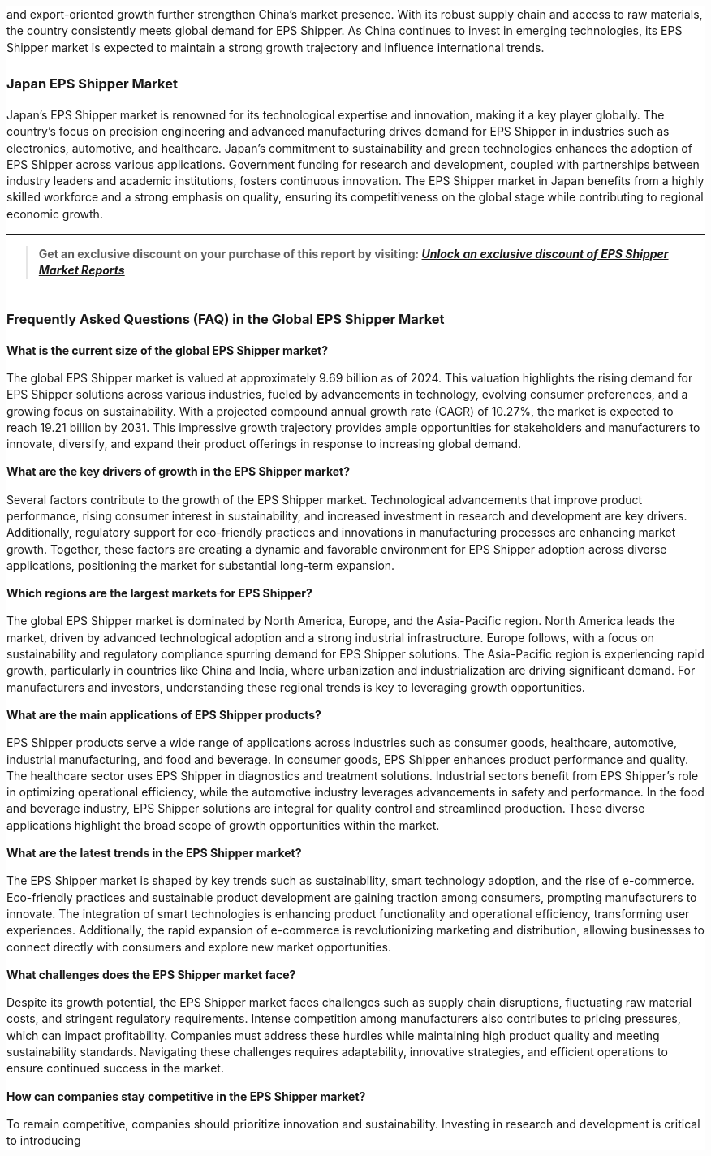 and export-oriented growth further strengthen China&rsquo;s market presence. With its robust supply chain and access to raw materials, the country consistently meets global demand for EPS Shipper. As China continues to invest in emerging technologies, its EPS Shipper market is expected to maintain a strong growth trajectory and influence international trends.</p><h3>Japan EPS Shipper Market</h3><p>Japan&rsquo;s EPS Shipper market is renowned for its technological expertise and innovation, making it a key player globally. The country&rsquo;s focus on precision engineering and advanced manufacturing drives demand for EPS Shipper in industries such as electronics, automotive, and healthcare. Japan&rsquo;s commitment to sustainability and green technologies enhances the adoption of EPS Shipper across various applications. Government funding for research and development, coupled with partnerships between industry leaders and academic institutions, fosters continuous innovation. The EPS Shipper market in Japan benefits from a highly skilled workforce and a strong emphasis on quality, ensuring its competitiveness on the global stage while contributing to regional economic growth.</p><hr /><blockquote><p><strong>Get an exclusive discount on your purchase of this report by visiting: <em><a href="://marketresearchpulse.com/ask-for-discount/130403?utm_source=Github&amp;utm_medium=0111">Unlock an exclusive discount of EPS Shipper Market Reports</a></em>&nbsp;</strong></p></blockquote><hr /><h3>Frequently Asked Questions (FAQ) in the Global EPS Shipper Market</h3><p><strong>What is the current size of the global EPS Shipper market?</strong></p><p>The global EPS Shipper market is valued at approximately 9.69 billion as of 2024. This valuation highlights the rising demand for EPS Shipper solutions across various industries, fueled by advancements in technology, evolving consumer preferences, and a growing focus on sustainability. With a projected compound annual growth rate (CAGR) of 10.27%, the market is expected to reach 19.21 billion by 2031. This impressive growth trajectory provides ample opportunities for stakeholders and manufacturers to innovate, diversify, and expand their product offerings in response to increasing global demand.</p><p><strong>What are the key drivers of growth in the EPS Shipper market?</strong></p><p>Several factors contribute to the growth of the EPS Shipper market. Technological advancements that improve product performance, rising consumer interest in sustainability, and increased investment in research and development are key drivers. Additionally, regulatory support for eco-friendly practices and innovations in manufacturing processes are enhancing market growth. Together, these factors are creating a dynamic and favorable environment for EPS Shipper adoption across diverse applications, positioning the market for substantial long-term expansion.</p><p><strong>Which regions are the largest markets for EPS Shipper?</strong></p><p>The global EPS Shipper market is dominated by North America, Europe, and the Asia-Pacific region. North America leads the market, driven by advanced technological adoption and a strong industrial infrastructure. Europe follows, with a focus on sustainability and regulatory compliance spurring demand for EPS Shipper solutions. The Asia-Pacific region is experiencing rapid growth, particularly in countries like China and India, where urbanization and industrialization are driving significant demand. For manufacturers and investors, understanding these regional trends is key to leveraging growth opportunities.</p><p><strong>What are the main applications of EPS Shipper products?</strong></p><p>EPS Shipper products serve a wide range of applications across industries such as consumer goods, healthcare, automotive, industrial manufacturing, and food and beverage. In consumer goods, EPS Shipper enhances product performance and quality. The healthcare sector uses EPS Shipper in diagnostics and treatment solutions. Industrial sectors benefit from EPS Shipper&rsquo;s role in optimizing operational efficiency, while the automotive industry leverages advancements in safety and performance. In the food and beverage industry, EPS Shipper solutions are integral for quality control and streamlined production. These diverse applications highlight the broad scope of growth opportunities within the market.</p><p><strong>What are the latest trends in the EPS Shipper market?</strong></p><p>The EPS Shipper market is shaped by key trends such as sustainability, smart technology adoption, and the rise of e-commerce. Eco-friendly practices and sustainable product development are gaining traction among consumers, prompting manufacturers to innovate. The integration of smart technologies is enhancing product functionality and operational efficiency, transforming user experiences. Additionally, the rapid expansion of e-commerce is revolutionizing marketing and distribution, allowing businesses to connect directly with consumers and explore new market opportunities.</p><p><strong>What challenges does the EPS Shipper market face?</strong></p><p>Despite its growth potential, the EPS Shipper market faces challenges such as supply chain disruptions, fluctuating raw material costs, and stringent regulatory requirements. Intense competition among manufacturers also contributes to pricing pressures, which can impact profitability. Companies must address these hurdles while maintaining high product quality and meeting sustainability standards. Navigating these challenges requires adaptability, innovative strategies, and efficient operations to ensure continued success in the market.</p><p><strong>How can companies stay competitive in the EPS Shipper market?</strong></p><p>To remain competitive, companies should prioritize innovation and sustainability. Investing in research and development is critical to introducing